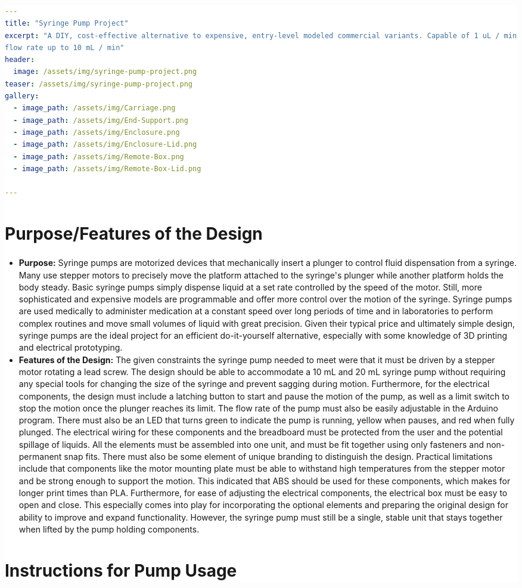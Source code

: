 ```yaml
---
title: "Syringe Pump Project"
excerpt: "A DIY, cost-effective alternative to expensive, entry-level modeled commercial variants. Capable of 1 uL / min flow rate up to 10 mL / min"
header:
  image: /assets/img/syringe-pump-project.png  
teaser: /assets/img/syringe-pump-project.png 
gallery:
  - image_path: /assets/img/Carriage.png
  - image_path: /assets/img/End-Support.png
  - image_path: /assets/img/Enclosure.png
  - image_path: /assets/img/Enclosure-Lid.png
  - image_path: /assets/img/Remote-Box.png
  - image_path: /assets/img/Remote-Box-Lid.png

---
```


# Purpose/Features of the Design

* **Purpose:** Syringe pumps are motorized devices that mechanically insert a plunger to control fluid dispensation from a syringe. Many use stepper motors to precisely move the platform attached to the syringe's plunger while another platform holds the body steady. Basic syringe pumps simply dispense liquid at a set rate controlled by the speed of the motor. Still, more sophisticated and expensive models are programmable and offer more control over the motion of the syringe. Syringe pumps are used medically to administer medication at a constant speed over long periods of time and in laboratories to perform complex routines and move small volumes of liquid with great precision. Given their typical price and ultimately simple design, syringe pumps are the ideal project for an efficient do-it-yourself alternative, especially with some knowledge of 3D printing and electrical prototyping.
* **Features of the Design:** The given constraints the syringe pump needed to meet were that it must be driven by a stepper motor rotating a lead screw. The design should be able to accommodate a 10 mL and 20 mL syringe pump without requiring any special tools for changing the size of the syringe and prevent sagging during motion. Furthermore, for the electrical components, the design must include a latching button to start and pause the motion of the pump, as well as a limit switch to stop the motion once the plunger reaches its limit. The flow rate of the pump must also be easily adjustable in the Arduino program. There must also be an LED that turns green to indicate the pump is running, yellow when pauses, and red when fully plunged. The electrical wiring for these components and the breadboard must be protected from the user and the potential spillage of liquids. All the elements must be assembled into one unit, and must be fit together using only fasteners and non-permanent snap fits. There must also be some element of unique branding to distinguish the design. Practical limitations include that components like the motor mounting plate must be able to withstand high temperatures from the stepper motor and be strong enough to support the motion. This indicated that ABS should be used for these components, which makes for longer print times than PLA. Furthermore, for ease of adjusting the electrical components, the electrical box must be easy to open and close. This especially comes into play for incorporating the optional elements and preparing the original design for ability to improve and expand functionality. However, the syringe pump must still be a single, stable unit that stays together when lifted by the pump holding components. 

# Instructions for Pump Usage
